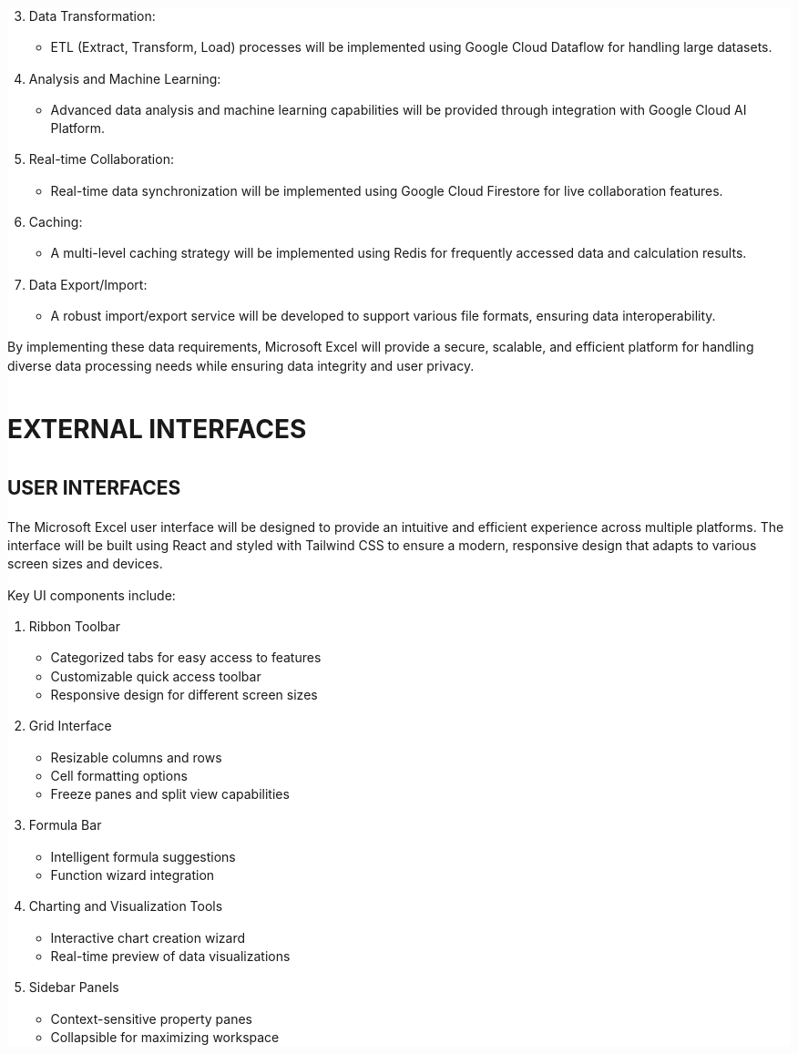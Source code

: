 3. Data Transformation:
   - ETL (Extract, Transform, Load) processes will be implemented using Google Cloud Dataflow for handling large datasets.

4. Analysis and Machine Learning:
   - Advanced data analysis and machine learning capabilities will be provided through integration with Google Cloud AI Platform.

5. Real-time Collaboration:
   - Real-time data synchronization will be implemented using Google Cloud Firestore for live collaboration features.

6. Caching:
   - A multi-level caching strategy will be implemented using Redis for frequently accessed data and calculation results.

7. Data Export/Import:
   - A robust import/export service will be developed to support various file formats, ensuring data interoperability.

By implementing these data requirements, Microsoft Excel will provide a secure, scalable, and efficient platform for handling diverse data processing needs while ensuring data integrity and user privacy.

# EXTERNAL INTERFACES

## USER INTERFACES

The Microsoft Excel user interface will be designed to provide an intuitive and efficient experience across multiple platforms. The interface will be built using React and styled with Tailwind CSS to ensure a modern, responsive design that adapts to various screen sizes and devices.

Key UI components include:

1. Ribbon Toolbar
   - Categorized tabs for easy access to features
   - Customizable quick access toolbar
   - Responsive design for different screen sizes

2. Grid Interface
   - Resizable columns and rows
   - Cell formatting options
   - Freeze panes and split view capabilities

3. Formula Bar
   - Intelligent formula suggestions
   - Function wizard integration

4. Charting and Visualization Tools
   - Interactive chart creation wizard
   - Real-time preview of data visualizations

5. Sidebar Panels
   - Context-sensitive property panes
   - Collapsible for maximizing workspace
